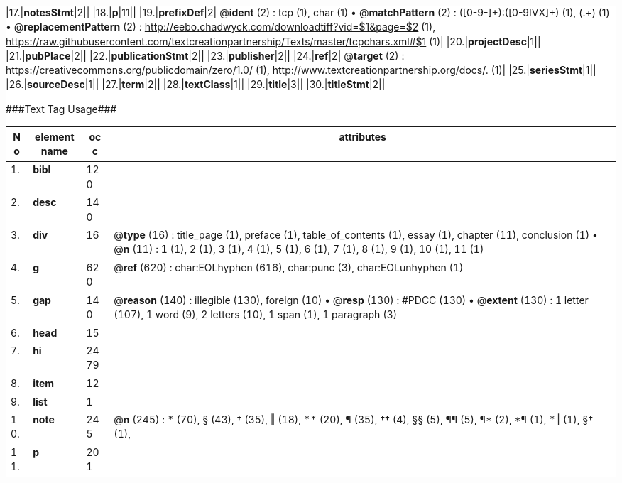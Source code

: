 |17.|__notesStmt__|2||
|18.|__p__|11||
|19.|__prefixDef__|2| @__ident__ (2) : tcp (1), char (1)  •  @__matchPattern__ (2) : ([0-9\-]+):([0-9IVX]+) (1), (.+) (1)  •  @__replacementPattern__ (2) : http://eebo.chadwyck.com/downloadtiff?vid=$1&page=$2 (1), https://raw.githubusercontent.com/textcreationpartnership/Texts/master/tcpchars.xml#$1 (1)|
|20.|__projectDesc__|1||
|21.|__pubPlace__|2||
|22.|__publicationStmt__|2||
|23.|__publisher__|2||
|24.|__ref__|2| @__target__ (2) : https://creativecommons.org/publicdomain/zero/1.0/ (1), http://www.textcreationpartnership.org/docs/. (1)|
|25.|__seriesStmt__|1||
|26.|__sourceDesc__|1||
|27.|__term__|2||
|28.|__textClass__|1||
|29.|__title__|3||
|30.|__titleStmt__|2||


###Text Tag Usage###

|No|element name|occ|attributes|
|---|---|---|---|
|1.|__bibl__|120||
|2.|__desc__|140||
|3.|__div__|16| @__type__ (16) : title_page (1), preface (1), table_of_contents (1), essay (1), chapter (11), conclusion (1)  •  @__n__ (11) : 1 (1), 2 (1), 3 (1), 4 (1), 5 (1), 6 (1), 7 (1), 8 (1), 9 (1), 10 (1), 11 (1)|
|4.|__g__|620| @__ref__ (620) : char:EOLhyphen (616), char:punc (3), char:EOLunhyphen (1)|
|5.|__gap__|140| @__reason__ (140) : illegible (130), foreign (10)  •  @__resp__ (130) : #PDCC (130)  •  @__extent__ (130) : 1 letter (107), 1 word (9), 2 letters (10), 1 span (1), 1 paragraph (3)|
|6.|__head__|15||
|7.|__hi__|2479||
|8.|__item__|12||
|9.|__list__|1||
|10.|__note__|245| @__n__ (245) : * (70), § (43), † (35), ‖ (18), ** (20), ¶ (35), †† (4), §§ (5), ¶¶ (5), ¶* (2), *¶ (1), *‖ (1), §† (1), | (1), ‖* (1), ¶§ (1), †* (1), §* (1)  •  @__place__ (245) : bottom (245)|
|11.|__p__|201||